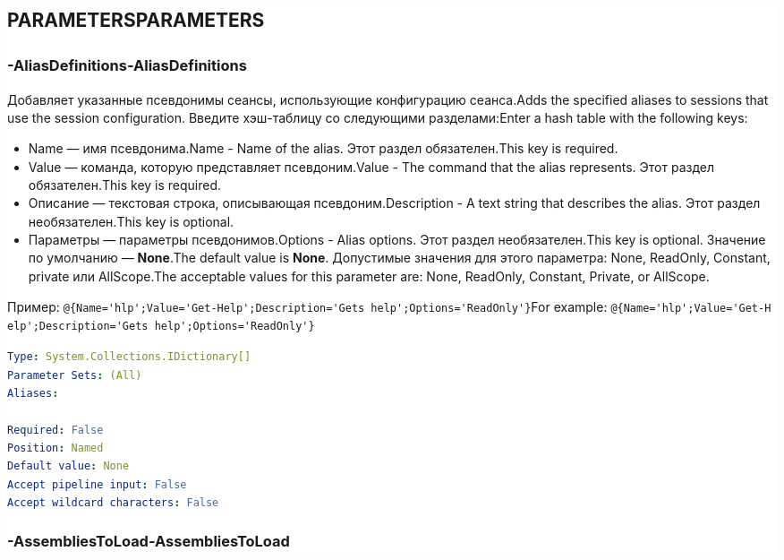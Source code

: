 ## <span data-ttu-id="3e226-165">PARAMETERS</span><span class="sxs-lookup"><span data-stu-id="3e226-165">PARAMETERS</span></span>

### <span data-ttu-id="3e226-166">-AliasDefinitions</span><span class="sxs-lookup"><span data-stu-id="3e226-166">-AliasDefinitions</span></span>

<span data-ttu-id="3e226-167">Добавляет указанные псевдонимы сеансы, использующие конфигурацию сеанса.</span><span class="sxs-lookup"><span data-stu-id="3e226-167">Adds the specified aliases to sessions that use the session configuration.</span></span> <span data-ttu-id="3e226-168">Введите хэш-таблицу со следующими разделами:</span><span class="sxs-lookup"><span data-stu-id="3e226-168">Enter a hash table with the following keys:</span></span>

- <span data-ttu-id="3e226-169">Name — имя псевдонима.</span><span class="sxs-lookup"><span data-stu-id="3e226-169">Name - Name of the alias.</span></span> <span data-ttu-id="3e226-170">Этот раздел обязателен.</span><span class="sxs-lookup"><span data-stu-id="3e226-170">This key is required.</span></span>
- <span data-ttu-id="3e226-171">Value — команда, которую представляет псевдоним.</span><span class="sxs-lookup"><span data-stu-id="3e226-171">Value - The command that the alias represents.</span></span> <span data-ttu-id="3e226-172">Этот раздел обязателен.</span><span class="sxs-lookup"><span data-stu-id="3e226-172">This key is required.</span></span>
- <span data-ttu-id="3e226-173">Описание — текстовая строка, описывающая псевдоним.</span><span class="sxs-lookup"><span data-stu-id="3e226-173">Description - A text string that describes the alias.</span></span> <span data-ttu-id="3e226-174">Этот раздел необязателен.</span><span class="sxs-lookup"><span data-stu-id="3e226-174">This key is optional.</span></span>
- <span data-ttu-id="3e226-175">Параметры — параметры псевдонимов.</span><span class="sxs-lookup"><span data-stu-id="3e226-175">Options - Alias options.</span></span> <span data-ttu-id="3e226-176">Этот раздел необязателен.</span><span class="sxs-lookup"><span data-stu-id="3e226-176">This key is optional.</span></span> <span data-ttu-id="3e226-177">Значение по умолчанию — **None**.</span><span class="sxs-lookup"><span data-stu-id="3e226-177">The default value is **None**.</span></span> <span data-ttu-id="3e226-178">Допустимые значения для этого параметра: None, ReadOnly, Constant, private или AllScope.</span><span class="sxs-lookup"><span data-stu-id="3e226-178">The acceptable values for this parameter are: None, ReadOnly, Constant, Private, or AllScope.</span></span>

<span data-ttu-id="3e226-179">Пример: `@{Name='hlp';Value='Get-Help';Description='Gets help';Options='ReadOnly'}`</span><span class="sxs-lookup"><span data-stu-id="3e226-179">For example: `@{Name='hlp';Value='Get-Help';Description='Gets help';Options='ReadOnly'}`</span></span>

```yaml
Type: System.Collections.IDictionary[]
Parameter Sets: (All)
Aliases:

Required: False
Position: Named
Default value: None
Accept pipeline input: False
Accept wildcard characters: False
```

### <span data-ttu-id="3e226-180">-AssembliesToLoad</span><span class="sxs-lookup"><span data-stu-id="3e226-180">-AssembliesToLoad</span></span>
